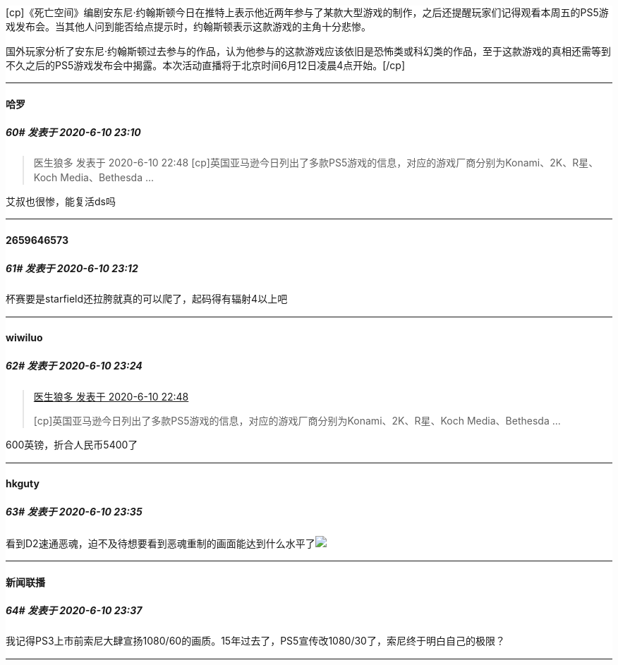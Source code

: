 [cp]《死亡空间》编剧安东尼·约翰斯顿今日在推特上表示他近两年参与了某款大型游戏的制作，之后还提醒玩家们记得观看本周五的PS5游戏发布会。当其他人问到能否给点提示时，约翰斯顿表示这款游戏的主角十分悲惨。

国外玩家分析了安东尼·约翰斯顿过去参与的作品，认为他参与的这款游戏应该依旧是恐怖类或科幻类的作品，至于这款游戏的真相还需等到不久之后的PS5游戏发布会中揭露。本次活动直播将于北京时间6月12日凌晨4点开始。[/cp]


-----

####  哈罗  
##### 60#       发表于 2020-6-10 23:10


<blockquote>医生狼多 发表于 2020-6-10 22:48
[cp]英国亚马逊今日列出了多款PS5游戏的信息，对应的游戏厂商分别为Konami、2K、R星、Koch Media、Bethesda ...</blockquote>
艾叔也很惨，能复活ds吗


-----

####  2659646573  
##### 61#       发表于 2020-6-10 23:12


杯赛要是starfield还拉胯就真的可以爬了，起码得有辐射4以上吧


-----

####  wiwiluo  
##### 62#       发表于 2020-6-10 23:24


<blockquote><a href="httphttps://bbs.saraba1st.com/2b/forum.php?mod=redirect&amp;goto=findpost&amp;pid=47755836&amp;ptid=1940501" target="_blank">医生狼多 发表于 2020-6-10 22:48</a>

[cp]英国亚马逊今日列出了多款PS5游戏的信息，对应的游戏厂商分别为Konami、2K、R星、Koch Media、Bethesda ...</blockquote>
600英镑，折合人民币5400了


-----

####  hkguty  
##### 63#       发表于 2020-6-10 23:35


看到D2速通恶魂，迫不及待想要看到恶魂重制的画面能达到什么水平了<img src="https://static.saraba1st.com/image/smiley/face2017/069.png" referrerpolicy="no-referrer">


-----

####  新闻联播  
##### 64#       发表于 2020-6-10 23:37


我记得PS3上市前索尼大肆宣扬1080/60的画质。15年过去了，PS5宣传改1080/30了，索尼终于明白自己的极限？


-----
